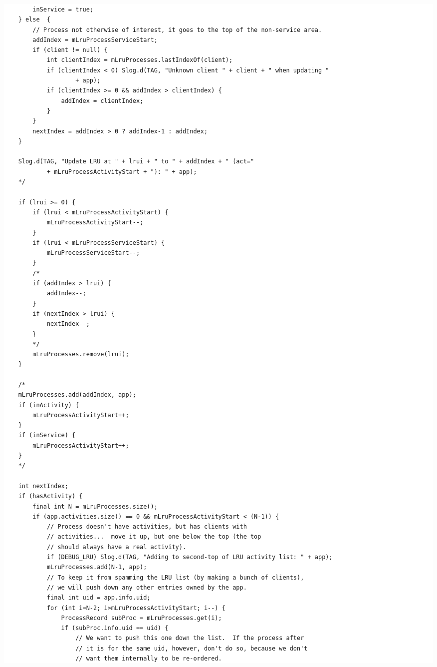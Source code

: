             inService = true;
        } else  {
            // Process not otherwise of interest, it goes to the top of the non-service area.
            addIndex = mLruProcessServiceStart;
            if (client != null) {
                int clientIndex = mLruProcesses.lastIndexOf(client);
                if (clientIndex < 0) Slog.d(TAG, "Unknown client " + client + " when updating "
                        + app);
                if (clientIndex >= 0 && addIndex > clientIndex) {
                    addIndex = clientIndex;
                }
            }
            nextIndex = addIndex > 0 ? addIndex-1 : addIndex;
        }

        Slog.d(TAG, "Update LRU at " + lrui + " to " + addIndex + " (act="
                + mLruProcessActivityStart + "): " + app);
        */

        if (lrui >= 0) {
            if (lrui < mLruProcessActivityStart) {
                mLruProcessActivityStart--;
            }
            if (lrui < mLruProcessServiceStart) {
                mLruProcessServiceStart--;
            }
            /*
            if (addIndex > lrui) {
                addIndex--;
            }
            if (nextIndex > lrui) {
                nextIndex--;
            }
            */
            mLruProcesses.remove(lrui);
        }

        /*
        mLruProcesses.add(addIndex, app);
        if (inActivity) {
            mLruProcessActivityStart++;
        }
        if (inService) {
            mLruProcessActivityStart++;
        }
        */

        int nextIndex;
        if (hasActivity) {
            final int N = mLruProcesses.size();
            if (app.activities.size() == 0 && mLruProcessActivityStart < (N-1)) {
                // Process doesn't have activities, but has clients with
                // activities...  move it up, but one below the top (the top
                // should always have a real activity).
                if (DEBUG_LRU) Slog.d(TAG, "Adding to second-top of LRU activity list: " + app);
                mLruProcesses.add(N-1, app);
                // To keep it from spamming the LRU list (by making a bunch of clients),
                // we will push down any other entries owned by the app.
                final int uid = app.info.uid;
                for (int i=N-2; i>mLruProcessActivityStart; i--) {
                    ProcessRecord subProc = mLruProcesses.get(i);
                    if (subProc.info.uid == uid) {
                        // We want to push this one down the list.  If the process after
                        // it is for the same uid, however, don't do so, because we don't
                        // want them internally to be re-ordered.
